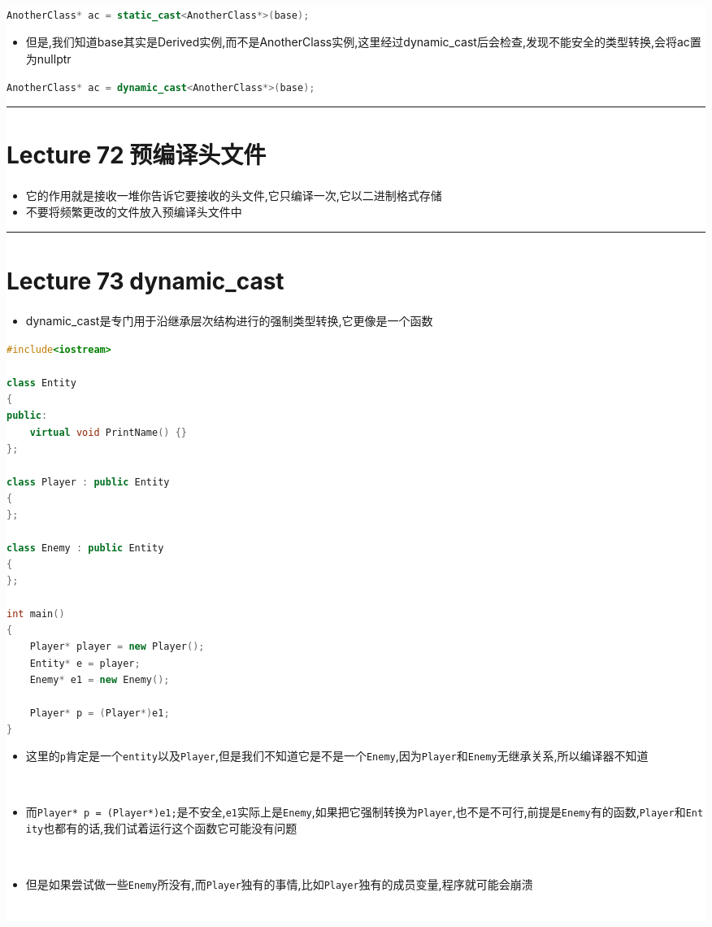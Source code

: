 ```cpp
AnotherClass* ac = static_cast<AnotherClass*>(base);
```
- 但是,我们知道base其实是Derived实例,而不是AnotherClass实例,这里经过dynamic_cast后会检查,发现不能安全的类型转换,会将ac置为nullptr
```cpp
AnotherClass* ac = dynamic_cast<AnotherClass*>(base);
```

***
# Lecture 72 预编译头文件
- 它的作用就是接收一堆你告诉它要接收的头文件,它只编译一次,它以二进制格式存储
- 不要将频繁更改的文件放入预编译头文件中
***
# Lecture 73 dynamic_cast
- dynamic_cast是专门用于沿继承层次结构进行的强制类型转换,它更像是一个函数
```cpp
#include<iostream>

class Entity
{
public:
	virtual void PrintName() {}
};

class Player : public Entity
{
};

class Enemy : public Entity
{
};

int main()
{
	Player* player = new Player();
	Entity* e = player;
	Enemy* e1 = new Enemy();

	Player* p = (Player*)e1;
}
```
- 这里的`p`肯定是一个`entity`以及`Player`,但是我们不知道它是不是一个`Enemy`,因为`Player`和`Enemy`无继承关系,所以编译器不知道
</br>

- 而`Player* p = (Player*)e1;`是不安全,`e1`实际上是`Enemy`,如果把它强制转换为`Player`,也不是不可行,前提是`Enemy`有的函数,`Player`和`Entity`也都有的话,我们试着运行这个函数它可能没有问题
</br>

- 但是如果尝试做一些`Enemy`所没有,而`Player`独有的事情,比如`Player`独有的成员变量,程序就可能会崩溃
</br>
